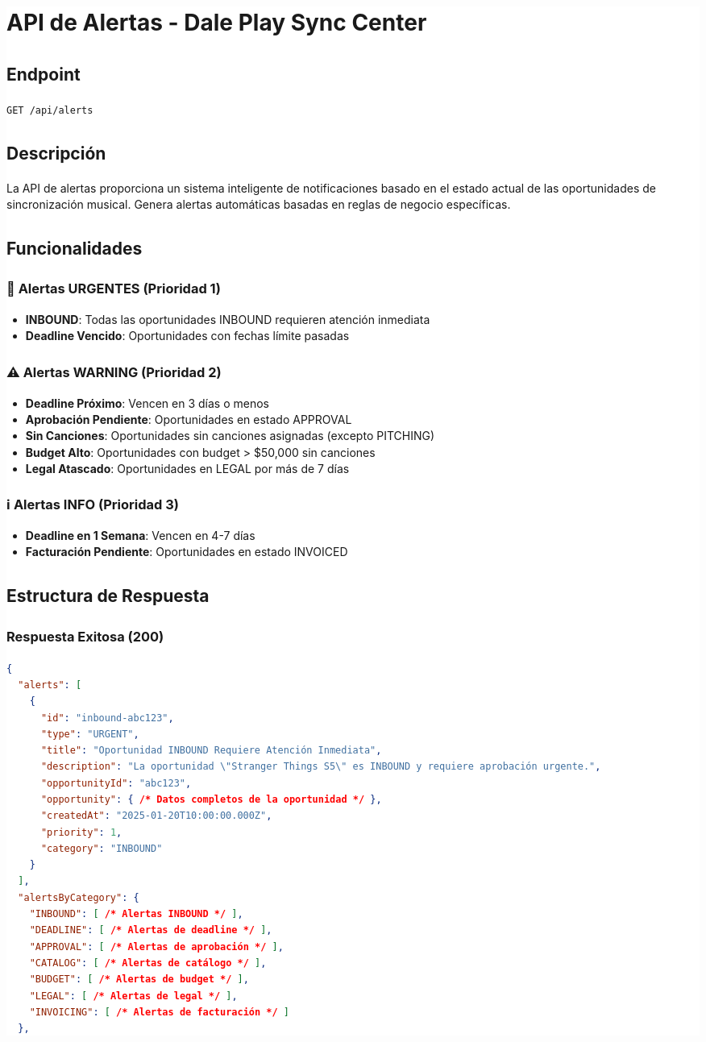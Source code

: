 # API de Alertas - Dale Play Sync Center

## Endpoint

```
GET /api/alerts
```

## Descripción

La API de alertas proporciona un sistema inteligente de notificaciones basado en el estado actual de las oportunidades de sincronización musical. Genera alertas automáticas basadas en reglas de negocio específicas.

## Funcionalidades

### 🚨 **Alertas URGENTES (Prioridad 1)**
- **INBOUND**: Todas las oportunidades INBOUND requieren atención inmediata
- **Deadline Vencido**: Oportunidades con fechas límite pasadas

### ⚠️ **Alertas WARNING (Prioridad 2)**
- **Deadline Próximo**: Vencen en 3 días o menos
- **Aprobación Pendiente**: Oportunidades en estado APPROVAL
- **Sin Canciones**: Oportunidades sin canciones asignadas (excepto PITCHING)
- **Budget Alto**: Oportunidades con budget > $50,000 sin canciones
- **Legal Atascado**: Oportunidades en LEGAL por más de 7 días

### ℹ️ **Alertas INFO (Prioridad 3)**
- **Deadline en 1 Semana**: Vencen en 4-7 días
- **Facturación Pendiente**: Oportunidades en estado INVOICED

## Estructura de Respuesta

### Respuesta Exitosa (200)

```json
{
  "alerts": [
    {
      "id": "inbound-abc123",
      "type": "URGENT",
      "title": "Oportunidad INBOUND Requiere Atención Inmediata",
      "description": "La oportunidad \"Stranger Things S5\" es INBOUND y requiere aprobación urgente.",
      "opportunityId": "abc123",
      "opportunity": { /* Datos completos de la oportunidad */ },
      "createdAt": "2025-01-20T10:00:00.000Z",
      "priority": 1,
      "category": "INBOUND"
    }
  ],
  "alertsByCategory": {
    "INBOUND": [ /* Alertas INBOUND */ ],
    "DEADLINE": [ /* Alertas de deadline */ ],
    "APPROVAL": [ /* Alertas de aprobación */ ],
    "CATALOG": [ /* Alertas de catálogo */ ],
    "BUDGET": [ /* Alertas de budget */ ],
    "LEGAL": [ /* Alertas de legal */ ],
    "INVOICING": [ /* Alertas de facturación */ ]
  },
```